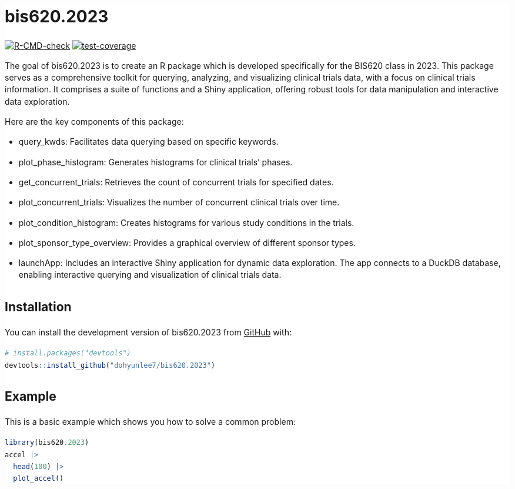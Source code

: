 


# bis620.2023



[![R-CMD-check](https://github.com/dohyunlee7/bis620.2023/actions/workflows/R-CMD-check.yaml/badge.svg)](https://github.com/dohyunlee7/bis620.2023/actions/workflows/R-CMD-check.yaml)
[![test-coverage](https://github.com/dohyunlee7/bis620.2023/actions/workflows/test-coverage.yaml/badge.svg)](https://github.com/dohyunlee7/bis620.2023/actions/workflows/test-coverage.yaml)


The goal of bis620.2023 is to create an R package which is developed
specifically for the BIS620 class in 2023. This package serves as a
comprehensive toolkit for querying, analyzing, and visualizing clinical
trials data, with a focus on clinical trials information. It comprises a
suite of functions and a Shiny application, offering robust tools for
data manipulation and interactive data exploration.

Here are the key components of this package:

- query_kwds: Facilitates data querying based on specific keywords.

- plot_phase_histogram: Generates histograms for clinical trials’
  phases.

- get_concurrent_trials: Retrieves the count of concurrent trials for
  specified dates.

- plot_concurrent_trials: Visualizes the number of concurrent clinical
  trials over time.

- plot_condition_histogram: Creates histograms for various study
  conditions in the trials.

- plot_sponsor_type_overview: Provides a graphical overview of different
  sponsor types.

- launchApp: Includes an interactive Shiny application for dynamic data
  exploration. The app connects to a DuckDB database, enabling
  interactive querying and visualization of clinical trials data.

## Installation

You can install the development version of bis620.2023 from
[GitHub](https://github.com/) with:

``` r
# install.packages("devtools")
devtools::install_github("dohyunlee7/bis620.2023")
```

## Example

This is a basic example which shows you how to solve a common problem:

``` r
library(bis620.2023)
accel |> 
  head(100) |>
  plot_accel()
```
